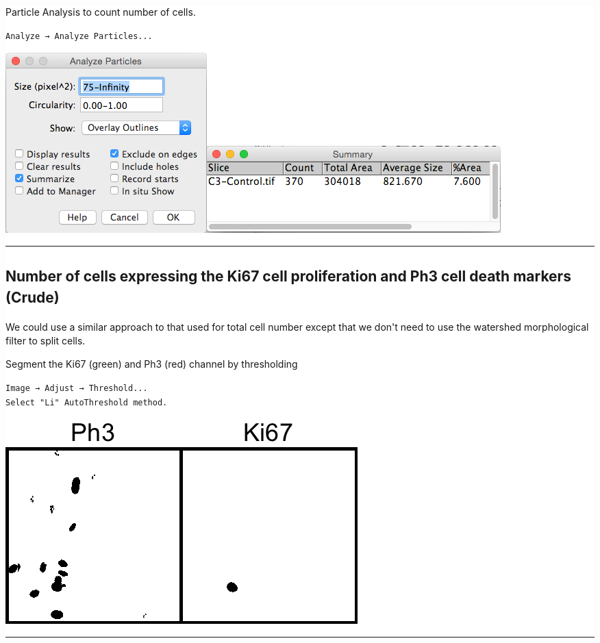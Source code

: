 
Particle Analysis to count number of cells.

`Analyze → Analyze Particles...`

![inline](../images/demo3/analyze_parts.png)![inline](../images/demo3/total_cell_number.png)

---

## Number of cells expressing the Ki67 cell proliferation and Ph3 cell death markers (Crude)

We could use a similar approach to that used for total cell number except that we don't need to use the watershed morphological filter to split cells.

Segment the Ki67 (green) and Ph3 (red) channel by thresholding

```
Image → Adjust → Threshold...
Select "Li" AutoThreshold method.
```

![right fit](../images/demo3/cell_score_c1_c2_bin.png)

---